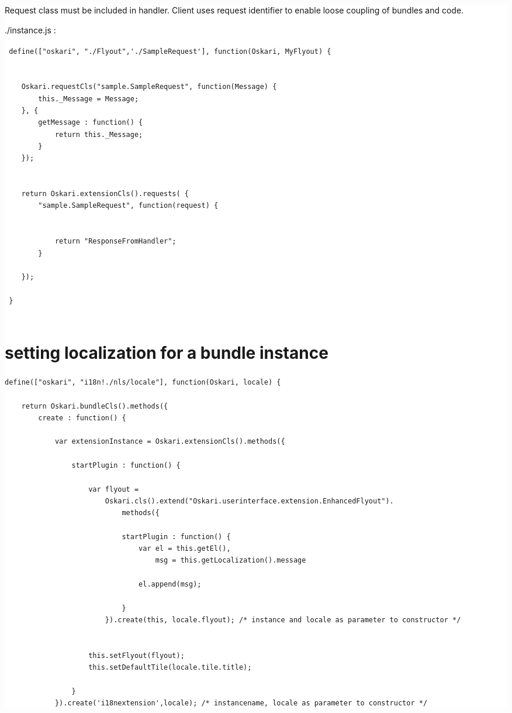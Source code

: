 Request class must be included in handler. Client uses request identifier to enable
 loose coupling of bundles and code.  

 ./instance.js :
 
```
 define(["oskari", "./Flyout",'./SampleRequest'], function(Oskari, MyFlyout) {
 
 	
 	Oskari.requestCls("sample.SampleRequest", function(Message) {
		this._Message = Message;
	}, {
		getMessage : function() {
			return this._Message;
		}
	});
 
 	
 	return Oskari.extensionCls().requests( {
 		"sample.SampleRequest", function(request) {
 		
 		
 			return "ResponseFromHandler";
 		}
 	
 	});
 	
 }
 
 ```

# setting localization for a bundle instance

```
define(["oskari", "i18n!./nls/locale"], function(Oskari, locale) {

    return Oskari.bundleCls().methods({
        create : function() {

            var extensionInstance = Oskari.extensionCls().methods({

                startPlugin : function() {
                	                	
                	var flyout = 
                		Oskari.cls().extend("Oskari.userinterface.extension.EnhancedFlyout").
                    		methods({

                        	startPlugin : function() {
                            	var el = this.getEl(), 
                            		msg = this.getLocalization().message
                            	
                            	el.append(msg);

                        	}
                    	}).create(this, locale.flyout); /* instance and locale as parameter to constructor */
                		

                    this.setFlyout(flyout);
                    this.setDefaultTile(locale.tile.title);

                }
            }).create('i18nextension',locale); /* instancename, locale as parameter to constructor */
```